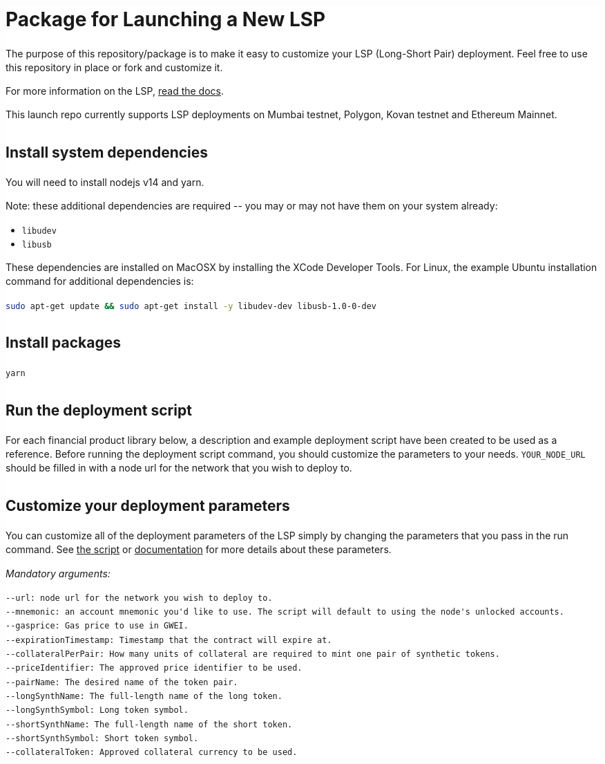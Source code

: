 # Package for Launching a New LSP

The purpose of this repository/package is to make it easy to customize your LSP (Long-Short Pair) deployment. Feel free to use this repository in place or fork and customize it.

For more information on the LSP, [read the docs](https://docs.umaproject.org/synthetic-tokens/long-short-pair).

This launch repo currently supports LSP deployments on Mumbai testnet, Polygon, Kovan testnet and Ethereum Mainnet.

## Install system dependencies

You will need to install nodejs v14 and yarn.

Note: these additional dependencies are required -- you may or may not have them on your system already:

- `libudev`
- `libusb`

These dependencies are installed on MacOSX by installing the XCode Developer Tools. For Linux, the example Ubuntu installation command for additional dependencies is:

```bash
sudo apt-get update && sudo apt-get install -y libudev-dev libusb-1.0-0-dev
```

## Install packages

```bash
yarn
```

## Run the deployment script

For each financial product library below, a description and example deployment script have been created to be used as a reference. Before running the deployment script command, you should customize the parameters to your needs. `YOUR_NODE_URL` should be filled in with a node url for the network that you wish to deploy to. 

## Customize your deployment parameters

You can customize all of the deployment parameters of the LSP simply by changing the parameters that you pass in the run command. See [the script](./index.js) or [documentation](https://docs.umaproject.org/synthetic-tokens/long-short-pair#lsp-construction-parameters) for more details about these parameters.

*Mandatory arguments:*
```
--url: node url for the network you wish to deploy to. 
--mnemonic: an account mnemonic you'd like to use. The script will default to using the node's unlocked accounts.
--gasprice: Gas price to use in GWEI.
--expirationTimestamp: Timestamp that the contract will expire at.
--collateralPerPair: How many units of collateral are required to mint one pair of synthetic tokens.
--priceIdentifier: The approved price identifier to be used.
--pairName: The desired name of the token pair.
--longSynthName: The full-length name of the long token.
--longSynthSymbol: Long token symbol.
--shortSynthName: The full-length name of the short token.
--shortSynthSymbol: Short token symbol.
--collateralToken: Approved collateral currency to be used.
```
